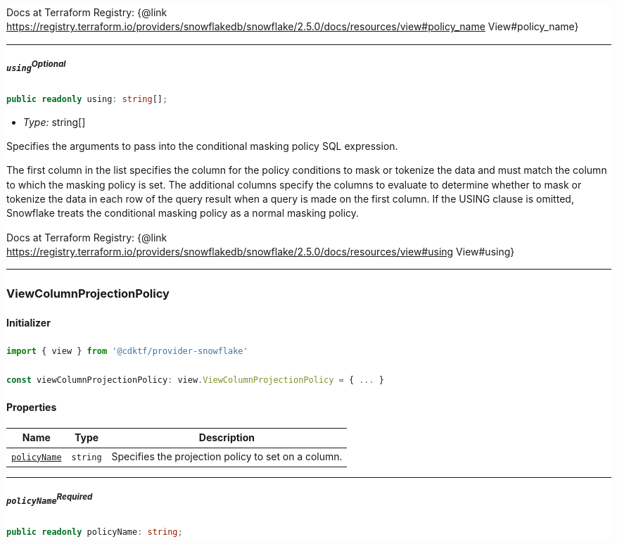 Docs at Terraform Registry: {@link https://registry.terraform.io/providers/snowflakedb/snowflake/2.5.0/docs/resources/view#policy_name View#policy_name}

---

##### `using`<sup>Optional</sup> <a name="using" id="@cdktf/provider-snowflake.view.ViewColumnMaskingPolicy.property.using"></a>

```typescript
public readonly using: string[];
```

- *Type:* string[]

Specifies the arguments to pass into the conditional masking policy SQL expression.

The first column in the list specifies the column for the policy conditions to mask or tokenize the data and must match the column to which the masking policy is set. The additional columns specify the columns to evaluate to determine whether to mask or tokenize the data in each row of the query result when a query is made on the first column. If the USING clause is omitted, Snowflake treats the conditional masking policy as a normal masking policy.

Docs at Terraform Registry: {@link https://registry.terraform.io/providers/snowflakedb/snowflake/2.5.0/docs/resources/view#using View#using}

---

### ViewColumnProjectionPolicy <a name="ViewColumnProjectionPolicy" id="@cdktf/provider-snowflake.view.ViewColumnProjectionPolicy"></a>

#### Initializer <a name="Initializer" id="@cdktf/provider-snowflake.view.ViewColumnProjectionPolicy.Initializer"></a>

```typescript
import { view } from '@cdktf/provider-snowflake'

const viewColumnProjectionPolicy: view.ViewColumnProjectionPolicy = { ... }
```

#### Properties <a name="Properties" id="Properties"></a>

| **Name** | **Type** | **Description** |
| --- | --- | --- |
| <code><a href="#@cdktf/provider-snowflake.view.ViewColumnProjectionPolicy.property.policyName">policyName</a></code> | <code>string</code> | Specifies the projection policy to set on a column. |

---

##### `policyName`<sup>Required</sup> <a name="policyName" id="@cdktf/provider-snowflake.view.ViewColumnProjectionPolicy.property.policyName"></a>

```typescript
public readonly policyName: string;
```
